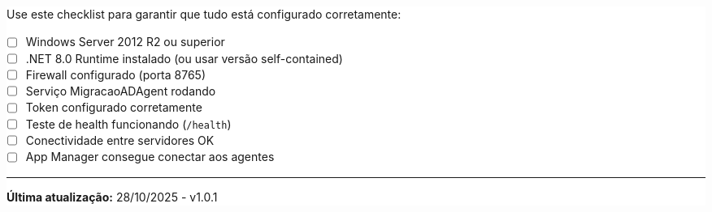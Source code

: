 Use este checklist para garantir que tudo está configurado corretamente:

- [ ] Windows Server 2012 R2 ou superior
- [ ] .NET 8.0 Runtime instalado (ou usar versão self-contained)
- [ ] Firewall configurado (porta 8765)
- [ ] Serviço MigracaoADAgent rodando
- [ ] Token configurado corretamente
- [ ] Teste de health funcionando (`/health`)
- [ ] Conectividade entre servidores OK
- [ ] App Manager consegue conectar aos agentes

---

**Última atualização:** 28/10/2025 - v1.0.1


